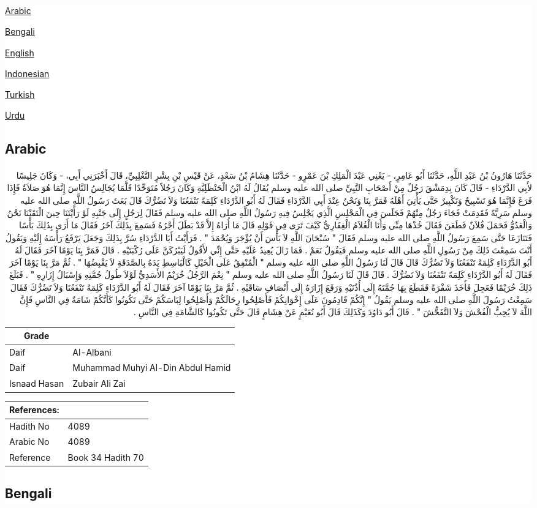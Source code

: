 [Arabic](#arabic)

[Bengali](#bengali)

[English](#english)

[Indonesian](#indonesian)

[Turkish](#turkish)

[Urdu](#urdu)

## Arabic


<div dir="rtl" lang="ar" style={{fontSize:'larger',backgroundColor:'#f8f9fa',padding:20}}>
حَدَّثَنَا هَارُونُ بْنُ عَبْدِ اللَّهِ، حَدَّثَنَا أَبُو عَامِرٍ، - يَعْنِي عَبْدَ الْمَلِكِ بْنَ عَمْرٍو - حَدَّثَنَا هِشَامُ بْنُ سَعْدٍ، عَنْ قَيْسِ بْنِ بِشْرٍ التَّغْلِبِيِّ، قَالَ أَخْبَرَنِي أَبِي، - وَكَانَ جَلِيسًا لأَبِي الدَّرْدَاءِ - قَالَ كَانَ بِدِمَشْقَ رَجُلٌ مِنْ أَصْحَابِ النَّبِيِّ صلى الله عليه وسلم يُقَالُ لَهُ ابْنُ الْحَنْظَلِيَّةِ وَكَانَ رَجُلاً مُتَوَحِّدًا قَلَّمَا يُجَالِسُ النَّاسَ إِنَّمَا هُوَ صَلاَةٌ فَإِذَا فَرَغَ فَإِنَّمَا هُوَ تَسْبِيحٌ وَتَكْبِيرٌ حَتَّى يَأْتِيَ أَهْلَهُ فَمَرَّ بِنَا وَنَحْنُ عِنْدَ أَبِي الدَّرْدَاءِ فَقَالَ لَهُ أَبُو الدَّرْدَاءِ كَلِمَةً تَنْفَعُنَا وَلاَ تَضُرُّكَ قَالَ بَعَثَ رَسُولُ اللَّهِ صلى الله عليه وسلم سَرِيَّةً فَقَدِمَتْ فَجَاءَ رَجُلٌ مِنْهُمْ فَجَلَسَ فِي الْمَجْلِسِ الَّذِي يَجْلِسُ فِيهِ رَسُولُ اللَّهِ صلى الله عليه وسلم فَقَالَ لِرَجُلٍ إِلَى جَنْبِهِ لَوْ رَأَيْتَنَا حِينَ الْتَقَيْنَا نَحْنُ وَالْعَدُوُّ فَحَمَلَ فُلاَنٌ فَطَعَنَ فَقَالَ خُذْهَا مِنِّي وَأَنَا الْغُلاَمُ الْغِفَارِيُّ كَيْفَ تَرَى فِي قَوْلِهِ قَالَ مَا أُرَاهُ إِلاَّ قَدْ بَطَلَ أَجْرُهُ فَسَمِعَ بِذَلِكَ آخَرُ فَقَالَ مَا أَرَى بِذَلِكَ بَأْسًا فَتَنَازَعَا حَتَّى سَمِعَ رَسُولُ اللَّهِ صلى الله عليه وسلم فَقَالَ ‏"‏ سُبْحَانَ اللَّهِ لاَ بَأْسَ أَنْ يُؤْجَرَ وَيُحْمَدَ ‏"‏ ‏.‏ فَرَأَيْتُ أَبَا الدَّرْدَاءِ سُرَّ بِذَلِكَ وَجَعَلَ يَرْفَعُ رَأْسَهُ إِلَيْهِ وَيَقُولُ أَنْتَ سَمِعْتَ ذَلِكَ مِنْ رَسُولِ اللَّهِ صلى الله عليه وسلم فَيَقُولُ نَعَمْ ‏.‏ فَمَا زَالَ يُعِيدُ عَلَيْهِ حَتَّى إِنِّي لأَقُولُ لَيَبْرُكَنَّ عَلَى رُكْبَتَيْهِ ‏.‏ قَالَ فَمَرَّ بِنَا يَوْمًا آخَرَ فَقَالَ لَهُ أَبُو الدَّرْدَاءِ كَلِمَةً تَنْفَعُنَا وَلاَ تَضُرُّكَ قَالَ قَالَ لَنَا رَسُولُ اللَّهِ صلى الله عليه وسلم ‏"‏ الْمُنْفِقُ عَلَى الْخَيْلِ كَالْبَاسِطِ يَدَهُ بِالصَّدَقَةِ لاَ يَقْبِضُهَا ‏"‏ ‏.‏ ثُمَّ مَرَّ بِنَا يَوْمًا آخَرَ فَقَالَ لَهُ أَبُو الدَّرْدَاءِ كَلِمَةً تَنْفَعُنَا وَلاَ تَضُرُّكَ ‏.‏ قَالَ قَالَ لَنَا رَسُولُ اللَّهِ صلى الله عليه وسلم ‏"‏ نِعْمَ الرَّجُلُ خُرَيْمٌ الأَسَدِيُّ لَوْلاَ طُولُ جُمَّتِهِ وَإِسْبَالُ إِزَارِهِ ‏"‏ ‏.‏ فَبَلَغَ ذَلِكَ خُرَيْمًا فَعَجِلَ فَأَخَذَ شَفْرَةً فَقَطَعَ بِهَا جُمَّتَهُ إِلَى أُذُنَيْهِ وَرَفَعَ إِزَارَهُ إِلَى أَنْصَافِ سَاقَيْهِ ‏.‏ ثُمَّ مَرَّ بِنَا يَوْمًا آخَرَ فَقَالَ لَهُ أَبُو الدَّرْدَاءِ كَلِمَةً تَنْفَعُنَا وَلاَ تَضُرُّكَ فَقَالَ سَمِعْتُ رَسُولَ اللَّهِ صلى الله عليه وسلم يَقُولُ ‏"‏ إِنَّكُمْ قَادِمُونَ عَلَى إِخْوَانِكُمْ فَأَصْلِحُوا رِحَالَكُمْ وَأَصْلِحُوا لِبَاسَكُمْ حَتَّى تَكُونُوا كَأَنَّكُمْ شَامَةٌ فِي النَّاسِ فَإِنَّ اللَّهَ لاَ يُحِبُّ الْفُحْشَ وَلاَ التَّفَحُّشَ ‏"‏ ‏.‏ قَالَ أَبُو دَاوُدَ وَكَذَلِكَ قَالَ أَبُو نُعَيْمٍ عَنْ هِشَامٍ قَالَ حَتَّى تَكُونُوا كَالشَّامَةِ فِي النَّاسِ ‏.‏
</div>
<div style={{backgroundColor:'#f8f9fa',padding:20, marginBottom: 10}}><table> <thead> <tr> <th>Grade</th> <th></th> </tr> </thead> <tbody> <tr><td>Daif</td><td>Al-Albani</td></tr><tr><td>Daif</td><td>Muhammad Muhyi Al-Din Abdul Hamid</td></tr><tr><td>Isnaad Hasan</td><td>Zubair Ali Zai</td></tr></tbody></table><table> <thead> <tr> <th>References:</th> <th></th> </tr> </thead> <tbody><tr><td>Hadith No</td><td>4089</td></tr><tr><td>Arabic No</td><td>4089</td></tr><tr><td>Reference</td><td>Book 34 Hadith 70</td></tr></tbody></table></div>

## Bengali
